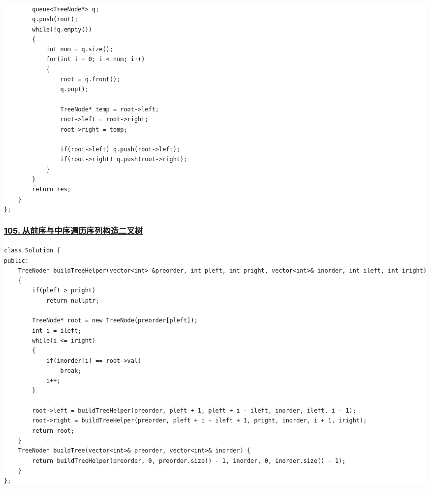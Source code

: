 ```C++{.line-numbers}
        queue<TreeNode*> q;
        q.push(root);
        while(!q.empty())
        {
            int num = q.size();
            for(int i = 0; i < num; i++)
            {
                root = q.front();
                q.pop();

                TreeNode* temp = root->left;
                root->left = root->right;
                root->right = temp;

                if(root->left) q.push(root->left);
                if(root->right) q.push(root->right);
            }
        }
        return res;
    }
};
```

<a id="105"></a>

### [105. 从前序与中序遍历序列构造二叉树](#modify)

```C++{.line-numbers}
class Solution {
public:
    TreeNode* buildTreeHelper(vector<int> &preorder, int pleft, int pright, vector<int>& inorder, int ileft, int iright)
    {
        if(pleft > pright)
            return nullptr;

        TreeNode* root = new TreeNode(preorder[pleft]);
        int i = ileft;
        while(i <= iright)
        {
            if(inorder[i] == root->val)
                break;
            i++;
        }

        root->left = buildTreeHelper(preorder, pleft + 1, pleft + i - ileft, inorder, ileft, i - 1);
        root->right = buildTreeHelper(preorder, pleft + i - ileft + 1, pright, inorder, i + 1, iright);
        return root;
    }
    TreeNode* buildTree(vector<int>& preorder, vector<int>& inorder) {
        return buildTreeHelper(preorder, 0, preorder.size() - 1, inorder, 0, inorder.size() - 1);
    }
};
```
